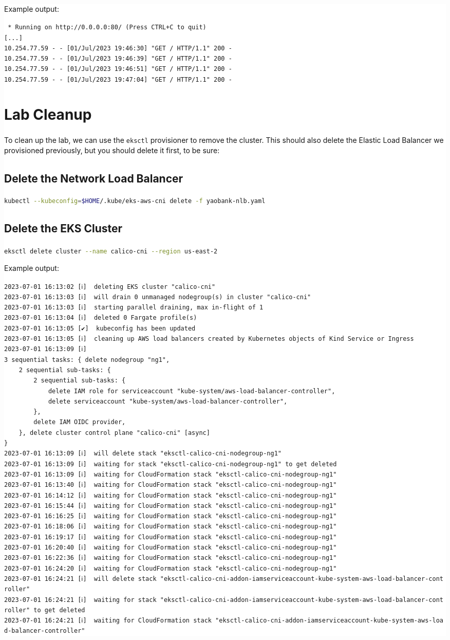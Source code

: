 Example output:
```
 * Running on http://0.0.0.0:80/ (Press CTRL+C to quit)
[...]
10.254.77.59 - - [01/Jul/2023 19:46:30] "GET / HTTP/1.1" 200 -
10.254.77.59 - - [01/Jul/2023 19:46:39] "GET / HTTP/1.1" 200 -
10.254.77.59 - - [01/Jul/2023 19:46:51] "GET / HTTP/1.1" 200 -
10.254.77.59 - - [01/Jul/2023 19:47:04] "GET / HTTP/1.1" 200 -
```

# Lab Cleanup
To clean up the lab, we can use the `eksctl` provisioner to remove the cluster. This should also delete the Elastic Load Balancer we provisioned previously, but you should delete it first, to be sure:

## Delete the Network Load Balancer
```sh
kubectl --kubeconfig=$HOME/.kube/eks-aws-cni delete -f yaobank-nlb.yaml
```

## Delete the EKS Cluster
```sh
eksctl delete cluster --name calico-cni --region us-east-2
```

Example output:
```
2023-07-01 16:13:02 [ℹ]  deleting EKS cluster "calico-cni"
2023-07-01 16:13:03 [ℹ]  will drain 0 unmanaged nodegroup(s) in cluster "calico-cni"
2023-07-01 16:13:03 [ℹ]  starting parallel draining, max in-flight of 1
2023-07-01 16:13:04 [ℹ]  deleted 0 Fargate profile(s)
2023-07-01 16:13:05 [✔]  kubeconfig has been updated
2023-07-01 16:13:05 [ℹ]  cleaning up AWS load balancers created by Kubernetes objects of Kind Service or Ingress
2023-07-01 16:13:09 [ℹ]  
3 sequential tasks: { delete nodegroup "ng1", 
    2 sequential sub-tasks: { 
        2 sequential sub-tasks: { 
            delete IAM role for serviceaccount "kube-system/aws-load-balancer-controller",
            delete serviceaccount "kube-system/aws-load-balancer-controller",
        },
        delete IAM OIDC provider,
    }, delete cluster control plane "calico-cni" [async] 
}
2023-07-01 16:13:09 [ℹ]  will delete stack "eksctl-calico-cni-nodegroup-ng1"
2023-07-01 16:13:09 [ℹ]  waiting for stack "eksctl-calico-cni-nodegroup-ng1" to get deleted
2023-07-01 16:13:09 [ℹ]  waiting for CloudFormation stack "eksctl-calico-cni-nodegroup-ng1"
2023-07-01 16:13:40 [ℹ]  waiting for CloudFormation stack "eksctl-calico-cni-nodegroup-ng1"
2023-07-01 16:14:12 [ℹ]  waiting for CloudFormation stack "eksctl-calico-cni-nodegroup-ng1"
2023-07-01 16:15:44 [ℹ]  waiting for CloudFormation stack "eksctl-calico-cni-nodegroup-ng1"
2023-07-01 16:16:25 [ℹ]  waiting for CloudFormation stack "eksctl-calico-cni-nodegroup-ng1"
2023-07-01 16:18:06 [ℹ]  waiting for CloudFormation stack "eksctl-calico-cni-nodegroup-ng1"
2023-07-01 16:19:17 [ℹ]  waiting for CloudFormation stack "eksctl-calico-cni-nodegroup-ng1"
2023-07-01 16:20:40 [ℹ]  waiting for CloudFormation stack "eksctl-calico-cni-nodegroup-ng1"
2023-07-01 16:22:36 [ℹ]  waiting for CloudFormation stack "eksctl-calico-cni-nodegroup-ng1"
2023-07-01 16:24:20 [ℹ]  waiting for CloudFormation stack "eksctl-calico-cni-nodegroup-ng1"
2023-07-01 16:24:21 [ℹ]  will delete stack "eksctl-calico-cni-addon-iamserviceaccount-kube-system-aws-load-balancer-controller"
2023-07-01 16:24:21 [ℹ]  waiting for stack "eksctl-calico-cni-addon-iamserviceaccount-kube-system-aws-load-balancer-controller" to get deleted
2023-07-01 16:24:21 [ℹ]  waiting for CloudFormation stack "eksctl-calico-cni-addon-iamserviceaccount-kube-system-aws-load-balancer-controller"
```